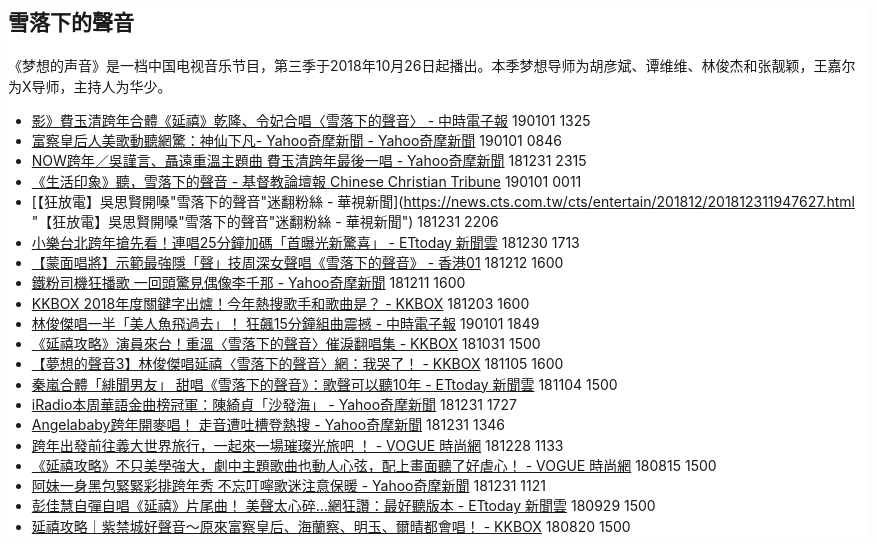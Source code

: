 ## 雪落下的聲音

《梦想的声音》是一档中国电视音乐节目，第三季于2018年10月26日起播出。本季梦想导师为胡彦斌、谭维维、林俊杰和张靓颖，王嘉尔为X导师，主持人为华少。
- [影》費玉清跨年合體《延禧》乾隆、令妃合唱〈雪落下的聲音〉 - 中時電子報](https://www.chinatimes.com/realtimenews/20190101001707-260404 "影》費玉清跨年合體《延禧》乾隆、令妃合唱〈雪落下的聲音〉 - 中時電子報") 190101 1325
- [富察皇后人美歌動聽網驚：神仙下凡- Yahoo奇摩新聞 - Yahoo奇摩新聞](https://tw.news.yahoo.com/%E5%AF%8C%E5%AF%9F%E7%9A%87%E5%90%8E%E4%BA%BA%E7%BE%8E%E6%AD%8C%E5%8B%95%E8%81%BD-%E7%B6%B2%E9%A9%9A-%E7%A5%9E%E4%BB%99%E4%B8%8B%E5%87%A1-193005285.html "富察皇后人美歌動聽網驚：神仙下凡- Yahoo奇摩新聞 - Yahoo奇摩新聞") 190101 0846
- [NOW跨年／吳謹言、聶遠重溫主題曲 費玉清跨年最後一唱 - Yahoo奇摩新聞](https://tw.news.yahoo.com/now%E8%B7%A8%E5%B9%B4-%E5%90%B3%E8%AC%B9%E8%A8%80-%E8%81%B6%E9%81%A0%E9%87%8D%E6%BA%AB%E4%B8%BB%E9%A1%8C%E6%9B%B2-%E8%B2%BB%E7%8E%89%E6%B8%85%E8%B7%A8%E5%B9%B4%E6%9C%80%E5%BE%8C-%E5%94%B1-151505097.html "NOW跨年／吳謹言、聶遠重溫主題曲 費玉清跨年最後一唱 - Yahoo奇摩新聞") 181231 2315
- [《生活印象》聽，雪落下的聲音 - 基督教論壇報 Chinese Christian Tribune](https://www.ct.org.tw/1335472 "《生活印象》聽，雪落下的聲音 - 基督教論壇報 Chinese Christian Tribune") 190101 0011
- [【狂放電】吳思賢開嗓"雪落下的聲音"迷翻粉絲 - 華視新聞](https://news.cts.com.tw/cts/entertain/201812/201812311947627.html "【狂放電】吳思賢開嗓"雪落下的聲音"迷翻粉絲 - 華視新聞") 181231 2206
- [小樂台北跨年搶先看！連唱25分鐘加碼「首曝光新驚喜」 - ETtoday 新聞雲](https://star.ettoday.net/news/1344273 "小樂台北跨年搶先看！連唱25分鐘加碼「首曝光新驚喜」 - ETtoday 新聞雲") 181230 1713
- [【蒙面唱將】示範最強隱「聲」技周深女聲唱《雪落下的聲音》 - 香港01](https://www.hk01.com/%E5%8D%B3%E6%99%82%E5%A8%9B%E6%A8%82/269958/%E8%92%99%E9%9D%A2%E5%94%B1%E5%B0%87-%E7%A4%BA%E7%AF%84%E6%9C%80%E5%BC%B7%E9%9A%B1-%E8%81%B2-%E6%8A%80-%E5%91%A8%E6%B7%B1%E5%A5%B3%E8%81%B2%E5%94%B1-%E9%9B%AA%E8%90%BD%E4%B8%8B%E7%9A%84%E8%81%B2%E9%9F%B3 "【蒙面唱將】示範最強隱「聲」技周深女聲唱《雪落下的聲音》 - 香港01") 181212 1600
- [鐵粉司機狂播歌 一回頭驚見偶像李千那 - Yahoo奇摩新聞](https://tw.news.yahoo.com/%E9%90%B5%E7%B2%89%E5%8F%B8%E6%A9%9F%E7%8B%82%E6%92%AD%E6%AD%8C-%E5%9B%9E%E9%A0%AD%E9%A9%9A%E8%A6%8B%E5%81%B6%E5%83%8F%E6%9D%8E%E5%8D%83%E9%82%A3-071209520.html "鐵粉司機狂播歌 一回頭驚見偶像李千那 - Yahoo奇摩新聞") 181211 1600
- [KKBOX 2018年度關鍵字出爐！今年熱搜歌手和歌曲是？ - KKBOX](https://www.kkbox.com/tw/tc/column/features-0-2765-1.html "KKBOX 2018年度關鍵字出爐！今年熱搜歌手和歌曲是？ - KKBOX") 181203 1600
- [林俊傑唱一半「美人魚飛過去」！ 狂飆15分鐘組曲震撼 - 中時電子報](https://www.chinatimes.com/realtimenews/20190101002710-260404 "林俊傑唱一半「美人魚飛過去」！ 狂飆15分鐘組曲震撼 - 中時電子報") 190101 1849
- [《延禧攻略》演員來台！重溫〈雪落下的聲音〉催淚翻唱集 - KKBOX](https://www.kkbox.com/tw/tc/column/features-0-2735-1.html "《延禧攻略》演員來台！重溫〈雪落下的聲音〉催淚翻唱集 - KKBOX") 181031 1500
- [【夢想的聲音3】林俊傑唱延禧〈雪落下的聲音〉網：我哭了！ - KKBOX](https://www.kkbox.com/tw/tc/column/showbiz-0-6709-1.html "【夢想的聲音3】林俊傑唱延禧〈雪落下的聲音〉網：我哭了！ - KKBOX") 181105 1600
- [秦嵐合體「緋聞男友」 甜唱《雪落下的聲音》：歌聲可以聽10年 - ETtoday 新聞雲](https://star.ettoday.net/news/1297770 "秦嵐合體「緋聞男友」 甜唱《雪落下的聲音》：歌聲可以聽10年 - ETtoday 新聞雲") 181104 1500
- [iRadio本周華語金曲榜冠軍：陳綺貞「沙發海」 - Yahoo奇摩新聞](https://tw.news.yahoo.com/iradio%E6%9C%AC%E5%91%A8%E8%8F%AF%E8%AA%9E%E9%87%91%E6%9B%B2%E6%A6%9C%E5%86%A0%E8%BB%8D-%E9%99%B3%E7%B6%BA%E8%B2%9E-%E6%B2%99%E7%99%BC%E6%B5%B7-092727470.html "iRadio本周華語金曲榜冠軍：陳綺貞「沙發海」 - Yahoo奇摩新聞") 181231 1727
- [Angelababy跨年開麥唱！ 走音遭吐槽登熱搜 - Yahoo奇摩新聞](https://tw.news.yahoo.com/angelababy%E8%B7%A8%E5%B9%B4%E9%96%8B%E9%BA%A5%E5%94%B1-%E8%B5%B0%E9%9F%B3%E9%81%AD%E5%90%90%E6%A7%BD%E7%99%BB%E7%86%B1%E6%90%9C-040507278.html "Angelababy跨年開麥唱！ 走音遭吐槽登熱搜 - Yahoo奇摩新聞") 181231 1346
- [跨年出發前往義大世界旅行，一起來一場璀璨光旅吧 ！ - VOGUE 時尚網](https://www.vogue.com.tw/feature/special/content-44878.html "跨年出發前往義大世界旅行，一起來一場璀璨光旅吧 ！ - VOGUE 時尚網") 181228 1133
- [《延禧攻略》不只美學強大，劇中主題歌曲也動人心弦，配上畫面聽了好虐心！ - VOGUE 時尚網](https://www.vogue.com.tw/culture/tv/content-42180.html "《延禧攻略》不只美學強大，劇中主題歌曲也動人心弦，配上畫面聽了好虐心！ - VOGUE 時尚網") 180815 1500
- [阿妹一身黑包緊緊彩排跨年秀 不忘叮嚀歌迷注意保暖 - Yahoo奇摩新聞](https://tw.news.yahoo.com/video/%E9%98%BF%E5%A6%B9-%E8%BA%AB%E9%BB%91%E5%8C%85%E7%B7%8A%E7%B7%8A%E5%BD%A9%E6%8E%92%E8%B7%A8%E5%B9%B4%E7%A7%80-%E4%B8%8D%E5%BF%98%E5%8F%AE%E5%9A%80%E6%AD%8C%E8%BF%B7%E6%B3%A8%E6%84%8F%E4%BF%9D%E6%9A%96-025259546.html "阿妹一身黑包緊緊彩排跨年秀 不忘叮嚀歌迷注意保暖 - Yahoo奇摩新聞") 181231 1121
- [彭佳慧自彈自唱《延禧》片尾曲！ 美聲太心碎…網狂讚：最好聽版本 - ETtoday 新聞雲](https://star.ettoday.net/news/1269340 "彭佳慧自彈自唱《延禧》片尾曲！ 美聲太心碎…網狂讚：最好聽版本 - ETtoday 新聞雲") 180929 1500
- [延禧攻略｜紫禁城好聲音～原來富察皇后、海蘭察、明玉、爾晴都會唱！ - KKBOX](https://www.kkbox.com/tw/tc/column/showbiz-0-6351-1.html "延禧攻略｜紫禁城好聲音～原來富察皇后、海蘭察、明玉、爾晴都會唱！ - KKBOX") 180820 1500
